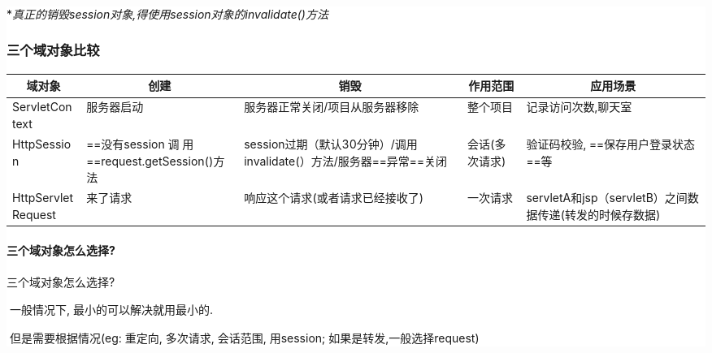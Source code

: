 ```java


```

**真正的销毁session对象,得使用session对象的invalidate()方法*





### 三个域对象比较

| 域对象             | 创建                                          | 销毁                                                         | 作用范围       | 应用场景                                                |
| ------------------ | --------------------------------------------- | ------------------------------------------------------------ | -------------- | ------------------------------------------------------- |
| ServletContext     | 服务器启动                                    | 服务器正常关闭/项目从服务器移除                              | 整个项目       | 记录访问次数,聊天室                                     |
| HttpSession        | ==没有session 调 用==request.getSession()方法 | session过期（默认30分钟）/调用invalidate(）方法/服务器==异常==关闭 | 会话(多次请求) | 验证码校验, ==保存用户登录状态==等                      |
| HttpServletRequest | 来了请求                                      | 响应这个请求(或者请求已经接收了)                             | 一次请求       | servletA和jsp（servletB）之间数据传递(转发的时候存数据) |

#### 三个域对象怎么选择? 

三个域对象怎么选择? 

​	一般情况下, 最小的可以解决就用最小的.

​	但是需要根据情况(eg: 重定向, 多次请求, 会话范围, 用session;  如果是转发,一般选择request)